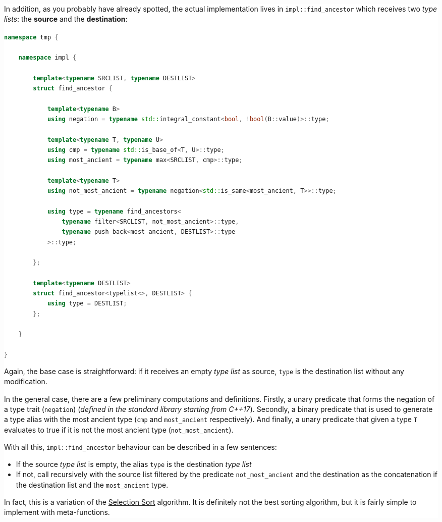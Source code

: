 In addition, as you probably have already spotted, the actual implementation lives in `impl::find_ancestor` which receives two *type lists*: the **source** and the **destination**:

```cpp
namespace tmp {

    namespace impl {

        template<typename SRCLIST, typename DESTLIST>
        struct find_ancestor {

            template<typename B>
            using negation = typename std::integral_constant<bool, !bool(B::value)>::type;

            template<typename T, typename U>
            using cmp = typename std::is_base_of<T, U>::type;
            using most_ancient = typename max<SRCLIST, cmp>::type;

            template<typename T>
            using not_most_ancient = typename negation<std::is_same<most_ancient, T>>::type;

            using type = typename find_ancestors<
                typename filter<SRCLIST, not_most_ancient>::type,
                typename push_back<most_ancient, DESTLIST>::type
            >::type;

        };

        template<typename DESTLIST>
        struct find_ancestor<typelist<>, DESTLIST> {
            using type = DESTLIST;
        };

    }

}
```

Again, the base case is straightforward: if it receives an empty *type list* as source, `type` is the destination list without any modification.

In the general case, there are a few preliminary computations and definitions. Firstly, a unary predicate that forms the negation of a type trait (`negation`) (*defined in the standard library starting from C++17*). Secondly, a binary predicate that is used to generate a type alias with the most ancient type (`cmp` and `most_ancient` respectively). And finally, a unary predicate that given a type `T` evaluates to true if it is not the most ancient type (`not_most_ancient`).

With all this, `impl::find_ancestor` behaviour can be described in a few sentences:

* If the source *type list* is empty, the alias `type` is the destination *type list*
* If not, call recursively with the source list filtered by the predicate `not_most_ancient` and the destination as the concatenation if the destination list and the `most_ancient` type.

In fact, this is a variation of the [Selection Sort](https://en.wikipedia.org/wiki/Selection_sort#Implementation) algorithm. It is definitely not the best sorting algorithm, but it is fairly simple to implement with meta-functions. 
